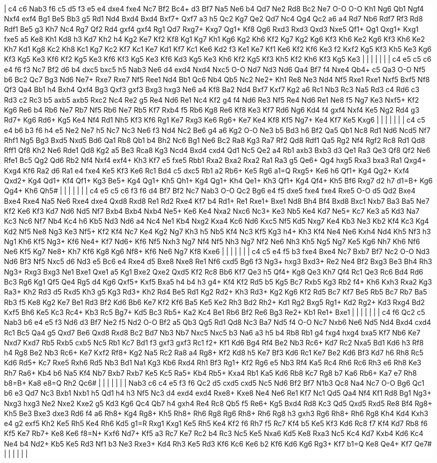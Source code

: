 | c4 c6 Nab3 f6 c5 d5 f3 e5 e4 dxe4 fxe4 Nc7 Bf2 Bc4+ d3 Bf7 Na5 Ne6 b4 Qd7 Ne2 Rd8 Bc2 Ne7 O-O O-O Kh1 Ng6 Qb1 Ngf4 Nxf4 exf4 Bg1 Be5 Bb3 g5 Rd1 Nd4 Bxd4 Bxd4 Bxf7+ Qxf7 a3 h5 Qc2 Kg7 Qe2 Qd7 Nc4 Qg4 Qc2 a6 a4 Rd7 Nb6 Rdf7 Rf3 Rd8 Rdf1 Be5 g3 Kh7 Nc4 Rg7 Qf2 Rd4 gxf4 gxf4 Rg1 Qd7 Rxg7+ Kxg7 Qg1+ Kf8 Qg6 Rxd3 Rxd3 Qxd3 Nxe5 Qf1+ Qg1 Qxg1+ Kxg1 fxe5 a5 Ke8 Kh1 Kd8 h3 Kd7 Kh2 h4 Kg2 Ke7 Kf2 Kf8 Kg1 Kg7 Kh1 Kg6 Kg2 Kh6 Kf2 Kg7 Kg2 Kg6 Kf3 Kh6 Ke2 Kg6 Kf3 Kh6 Ke2 Kh7 Kd1 Kg8 Kc2 Kh8 Kc1 Kg7 Kc2 Kf7 Kc1 Ke7 Kd1 Kf7 Kc1 Ke6 Kd2 f3 Ke1 Ke7 Kf1 Ke6 Kf2 Kf6 Ke3 f2 Kxf2 Kg5 Kf3 Kh5 Ke3 Kg6 Kf3 Kg5 Ke3 Kf6 Kf2 Kg5 Ke3 Kf6 Kf3 Kg5 Ke3 Kf6 Kd3 Kg5 Ke3 Kh6 Kf2 Kg5 Kf3 Kh5 Kf2 Kh6 Kf3 Kg5 Ke3 |  |  |  |  |  |
| c4 e5 c5 c6 e4 f6 f3 Nc7 Bf2 d6 b4 dxc5 bxc5 h5 Nab3 Ne6 d4 exd4 Nxd4 Nxc5 O-O Nd7 Nd3 Nd6 Qa4 Bf7 f4 Nxe4 Qb4+ c5 Qa3 O-O Nf5 b6 Bc2 Qc7 Bg3 Nd6 Ne7+ Rxe7 Rxe7 Nf5 Ree1 Nd4 Bb1 Qc6 Nb4 Qb5 Nc2 Ne2+ Kh1 Re8 Ne3 Nd4 Nf5 Rxe1 Rxe1 Nxf5 Bxf5 Nf8 Qf3 Qa4 Bb1 h4 Bxh4 Qxf4 Bg3 Qxf3 gxf3 Bxg3 hxg3 Ne6 a4 Kf8 Ba2 Nd4 Bxf7 Kxf7 Kg2 a6 Rc1 Nb3 Rc3 Na5 Rd3 c4 Rd6 c3 Rd3 c2 Rc3 b5 axb5 axb5 Rxc2 Nc4 Re2 g5 Re4 Nd6 Re1 Nc4 Kf2 g4 f4 Nd6 Re3 Nf5 Re4 Nd6 Re1 Ne8 f5 Ng7 Ke3 Nxf5+ Kf2 Kg6 Re6 b4 Rb6 Ne7 Rb7 Nf5 Rb6 Ne7 Rb5 Kf7 Rxb4 f5 Rb6 Kg8 Re6 Kf8 Ke3 Kf7 Rd6 Ng6 Kd4 f4 gxf4 Nxf4 Ke5 Ng2 Rd4 g3 Rd7+ Kg6 Rd6+ Kg5 Ke4 Nf4 Rd1 Nh5 Kf3 Kf6 Rg1 Ke7 Rxg3 Ke6 Rg6+ Ke7 Ke4 Kf8 Kf5 Ng7+ Ke4 Kf7 Ke5 Kxg6 |  |  |  |  |  |
| c4 c5 e4 b6 b3 f6 h4 e5 Ne2 Ne7 h5 Nc7 Nc3 Ne6 f3 Nd4 Nc2 Be6 g4 a6 Kg2 O-O Ne3 b5 Bd3 h6 Bf2 Qa5 Qb1 Nc8 Rd1 Nd6 Ncd5 Nf7 Rhf1 Ng5 Bg3 Bxd5 Nxd5 Bd6 Qa1 Rb8 Qb1 b4 Bh2 Nc6 Bg1 Ne6 Bc2 Ra8 Kg3 Ra7 Rf2 Qd8 Rdf1 Qa5 Rg2 Nf4 Rgf2 Rc8 Rd1 Qd8 Rff1 Qf8 Kh2 Ne6 Rde1 Qd8 Kg2 a5 Be3 Rca8 Kg3 Ncd4 Bxd4 cxd4 Qd1 Nc5 Qe2 a4 Rb1 axb3 Bxb3 d3 Qe1 Ra3 Qe3 Qf8 Qf2 Ne6 Rfe1 Bc5 Qg2 Qd6 Rb2 Nf4 Nxf4 exf4+ Kh3 Kf7 e5 fxe5 Rbb1 Rxa2 Bxa2 Rxa2 Ra1 Ra3 g5 Qe6+ Qg4 hxg5 Rxa3 bxa3 Ra1 Qxg4+ Kxg4 Kf6 Ra2 d6 Ra1 e4 fxe4 Ke5 Kf3 Ke6 Rc1 Bd4 c5 dxc5 Rb1 a2 Rb6+ Ke5 Rg6 a1=Q Rxg5+ Ke6 h6 Qf1+ Kg4 Qg2+ Kxf4 Qxd2+ Kg4 Qd1+ Kf4 Qf1+ Kg3 Be5+ Kg4 Qg1+ Kh5 Qh1+ Kg4 Qg1+ Kh4 Qe1+ Kh3 Qf1+ Kg4 Qf4+ Kh5 Bf6 Rxg7 d2 h7 d1=B+ Kg6 Qg4+ Kh6 Qh5# |  |  |  |  |  |
| c4 e5 c5 c6 f3 f6 d4 Bf7 Bf2 Nc7 Nab3 O-O Qc2 Bg6 e4 f5 dxe5 fxe4 fxe4 Rxe5 O-O d5 Qd2 Bxe4 Bxe4 Rxe4 Na5 Ne6 Rxe4 dxe4 Qxd8 Rxd8 Re1 Rd2 Rxe4 Kf7 b4 Rd1+ Re1 Rxe1+ Bxe1 Nd8 Bh4 Bf4 Bxd8 Bxc1 Nxb7 Ba3 Ba5 Ne7 Kf2 Ke6 Kf3 Kd7 Nd6 Nd5 Nf7 Bxb4 Bxb4 Nxb4 Ne5+ Ke6 Ke4 Nxa2 Nxc6 Nc3+ Ke3 Nb5 Ke4 Kd7 Ne5+ Kc7 Ke3 a5 Kd3 Na7 Kc3 Nc6 Nf7 Nb4 Kc4 h6 Kb5 Nd3 Nd6 a4 Nc4 Ne1 Kb4 Nxg2 Kxa4 Kc6 Nd6 Kxc5 Nf5 Kd5 Nxg7 Ke4 Kb3 Ne3 Kb2 Kf4 Kc3 Kg4 Kd2 Nf5 Ne8 Ng3 Ke3 Nf5+ Kf2 Kf4 Nc7 Ke4 Kg2 Ng7 Kh3 h5 Nb5 Kf4 Nc3 Kf5 Kg3 h4+ Kh3 Kf4 Ne4 Ne6 Kxh4 Nd4 Kh5 Nf3 h3 Ng1 Kh6 Kf5 Ng3+ Kf6 Ne4+ Kf7 Nd6+ Kf6 Nf5 Nxh3 Ng7 Nf4 Nf5 Nh3 Ng7 Nf2 Ne6 Nh3 Kh5 Ng5 Ng7 Ke5 Kg6 Nh7 Kh6 Nf6 Ne6 Kf5 Kg7 Ne8+ Kh7 Kf6 Kg8 Kg6 Nf8+ Kf6 Ne6 Ng7 Kf8 Kxe6 |  |  |  |  |  |
| c4 c5 e4 f5 b3 fxe4 Bxe4 Nc7 Bxb7 Bf7 Nc2 O-O Nd3 Nd6 Bf3 Nf5 Nxc5 d6 Nd3 e5 Bc6 e4 Rxe4 d5 Bxe8 Nxe8 Re1 Nf6 cxd5 Bg6 f3 Ng3+ hxg3 Bxd3+ Re2 Ne4 Bf2 Bxg3 Be3 Bh4 Rh3 Ng3+ Rxg3 Bxg3 Ne1 Bxe1 Qxe1 a5 Kg1 Bxe2 Qxe2 Qxd5 Kf2 Rc8 Bb6 Kf7 Qe3 h5 Qf4+ Kg8 Qe3 Kh7 Qf4 Rc1 Qe3 Rc6 Bd4 Rd6 Bc3 Rg6 Kg1 Qf5 Qe4 Rg5 d4 Kg6 Qxf5+ Kxf5 Bxa5 h4 b4 h3 g4+ Kf4 Kf2 Rd5 b5 Kg5 Bc7 Rxb5 Kg3 Rb2 f4+ Kh6 Kxh3 Rxa2 Kg3 Ra3+ Kh2 Rd3 d5 Rxd5 Kh3 g5 Kg3 Rd3+ Kh2 Rd4 Be5 Rd1 Kg2 Rd2+ Kh3 Rd3+ Kg2 Kg6 Kf2 Rd5 Bc7 Kf7 Be5 Rb5 Bc7 Rb7 Ba5 Rb3 f5 Ke8 Kg2 Ke7 Be1 Rd3 Bf2 Kd6 Bb6 Ke7 Kf2 Kf6 Ba5 Ke5 Ke2 Rh3 Bd2 Rh2+ Kd1 Rg2 Bxg5 Rg1+ Kd2 Rg2+ Kd3 Rxg4 Bd2 Kxf5 Bh6 Ke5 Kc3 Rc4+ Kb3 Rc5 Bg7+ Kd5 Bc3 Rb5+ Ka2 Kc4 Be1 Rb6 Bf2 Re6 Bg3 Re2+ Kb1 Re1+ Bxe1 |  |  |  |  |  |
| c4 f6 Qc2 c5 Nab3 b6 e4 e5 f3 Nd6 d3 Bf7 Ne2 f5 Nd2 O-O Bf2 a5 Qb3 Qg5 Rd1 Qd8 Nc3 Ba7 Nd5 f4 O-O Nc7 Nxb6 Ne6 Nd5 Nd4 Bxd4 cxd4 Rc1 Bc5 Qa4 g5 Qxd7 Be6 Qxd8 Rxd8 Bc2 Bd7 Nb3 Nb7 Nxc5 Nxc5 b3 Na6 a3 h5 b4 Rb8 Rb1 g4 fxg4 hxg4 bxa5 Kf7 Nb6 Ke7 Nxd7 Kxd7 Rb5 Rxb5 cxb5 Nc5 Rb1 Kc7 Bd1 f3 gxf3 gxf3 Rc1 f2+ Kf1 Kd6 Bg4 Rf4 Be2 Nb3 Rc6+ Kd7 Rc2 Nxa5 Bd1 Kd6 h3 Rf8 h4 Rg8 Be2 Nb3 Rc6+ Ke7 Kxf2 Rf8+ Kg2 Na5 Rc2 Ra8 a4 Rg8+ Kf2 Kd8 h5 Ke7 Bf3 Kd6 Rc1 Ke7 Be2 Kd6 Bf3 Kd7 h6 Rh8 Rc5 Kd6 Rd5+ Kc7 Rxe5 Rxh6 Rd5 Nb3 Bd1 Na1 Kg3 Kb6 Rxd4 Rh1 Bf3 Rg1+ Kf2 Rg6 e5 Nb3 Rf4 Ka5 Rc4 Rh6 Rc6 Rh3 e6 Rh8 Ke3 Rh7 Ra6+ Kb4 b6 Na5 Kf4 Nb7 Bxb7 Rxb7 Ke5 Kc5 Ra5+ Kb4 Rb5+ Kxa4 Rb1 Ka5 Kd6 Rb8 Kc7 Rg8 b7 Ka6 Rb6+ Ka7 e7 Rh8 b8=B+ Ka8 e8=Q Rh2 Qc6# |  |  |  |  |  |
| Nab3 c6 c4 e5 f3 f6 Qc2 d5 cxd5 cxd5 Nc5 Nd6 Bf2 Bf7 N1b3 Qc8 Na4 Nc7 O-O Bg6 Qc1 b6 e3 Qd7 Nc3 Bxb1 Nxb1 h5 Qd1 h4 h3 Nf5 Nc3 d4 exd4 exd4 Rxe8+ Kxe8 Ne4 Ne6 Re1 Kf7 Nc1 Qd5 Qa4 Nf4 Kf1 Rd8 Bg1 Ng3+ Nxg3 hxg3 Ne2 Nxe2 Kxe2 g5 Kd3 Kg6 Qc4 Qb7 h4 gxh4 Re4 Rc8 Qb5 f5 Re6+ Kg5 Bxd4 Rd8 Kc3 Qd5 Qxd5 Rxd5 Re8 Bf4 Rg8+ Kh5 Be3 Bxe3 dxe3 Rd6 f4 a6 Rh8+ Kg4 Rg8+ Kh5 Rh8+ Rh6 Rg8 Rg6 Rh8+ Rh6 Rg8 h3 gxh3 Rg6 Rh8+ Rh6 Rg8 Kh4 Kd4 Kxh3 e4 g2 exf5 Kh2 Ke5 Rh5 Ke4 Rh6 Kd5 g1=R Rxg1 Kxg1 Ke5 Rh5 Ke4 Kf2 f6 Rh7 f5 Rc7 Kf4 b5 Ke5 Kf3 Kd6 Rc8 f7 Kf4 Kd7 Rb8 f6 Kf5 Ke7 Rb7+ Ke8 Ke6 f8=N+ Kxf6 Nd7+ Kf5 a3 Rc7 Ke7 Rc2 b4 Rc3 Nc5 Ke5 Nxa6 Kd5 Ke8 Rxa3 Nc5 Kc4 Kd7 Kxb4 Kd6 Kc4 Ne4 b4 Nd2+ Kb5 Ke5 Rd3 Nf1 b3 Ne3 Rxe3+ Kd4 Rh3 Ke5 Rd3 Kf6 Kc6 Ke6 b2 Kf6 Kd6 Kg6 Rg3+ Kf7 b1=Q Ke8 Qe4+ Kf7 Qe7# |  |  |  |  |  |